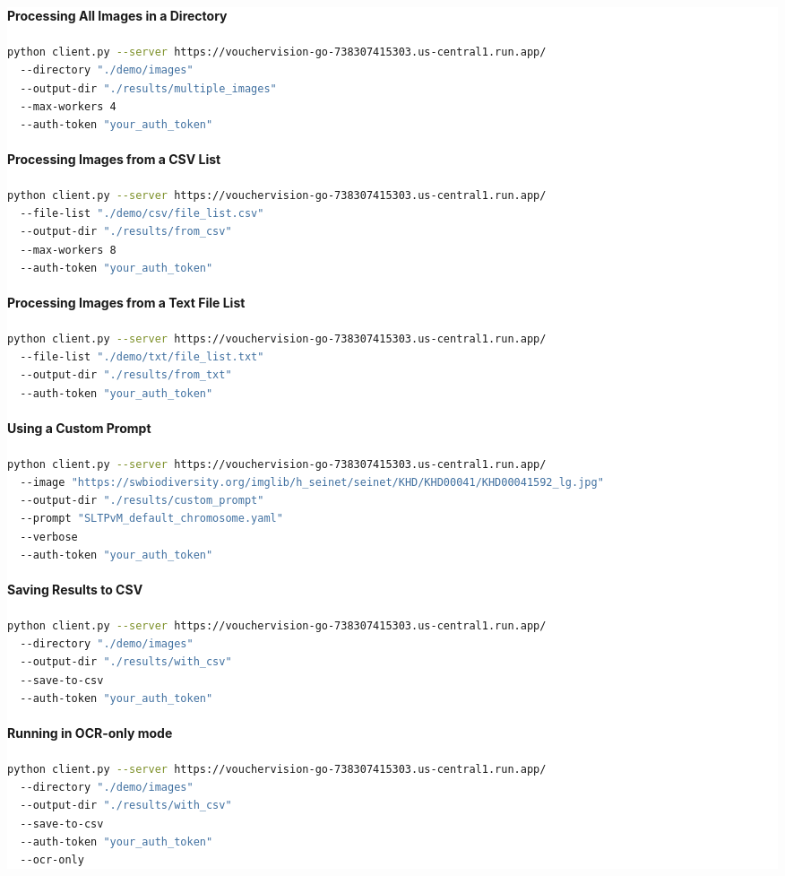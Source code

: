 #### Processing All Images in a Directory
```bash
python client.py --server https://vouchervision-go-738307415303.us-central1.run.app/ 
  --directory "./demo/images" 
  --output-dir "./results/multiple_images" 
  --max-workers 4
  --auth-token "your_auth_token"
```

#### Processing Images from a CSV List
```bash
python client.py --server https://vouchervision-go-738307415303.us-central1.run.app/ 
  --file-list "./demo/csv/file_list.csv" 
  --output-dir "./results/from_csv" 
  --max-workers 8
  --auth-token "your_auth_token"
```

#### Processing Images from a Text File List
```bash
python client.py --server https://vouchervision-go-738307415303.us-central1.run.app/ 
  --file-list "./demo/txt/file_list.txt" 
  --output-dir "./results/from_txt" 
  --auth-token "your_auth_token"
```

#### Using a Custom Prompt
```bash
python client.py --server https://vouchervision-go-738307415303.us-central1.run.app/ 
  --image "https://swbiodiversity.org/imglib/h_seinet/seinet/KHD/KHD00041/KHD00041592_lg.jpg" 
  --output-dir "./results/custom_prompt" 
  --prompt "SLTPvM_default_chromosome.yaml" 
  --verbose
  --auth-token "your_auth_token"
```

#### Saving Results to CSV
```bash
python client.py --server https://vouchervision-go-738307415303.us-central1.run.app/ 
  --directory "./demo/images" 
  --output-dir "./results/with_csv" 
  --save-to-csv
  --auth-token "your_auth_token"
```

#### Running in OCR-only mode
```bash
python client.py --server https://vouchervision-go-738307415303.us-central1.run.app/ 
  --directory "./demo/images" 
  --output-dir "./results/with_csv" 
  --save-to-csv
  --auth-token "your_auth_token"
  --ocr-only
```
